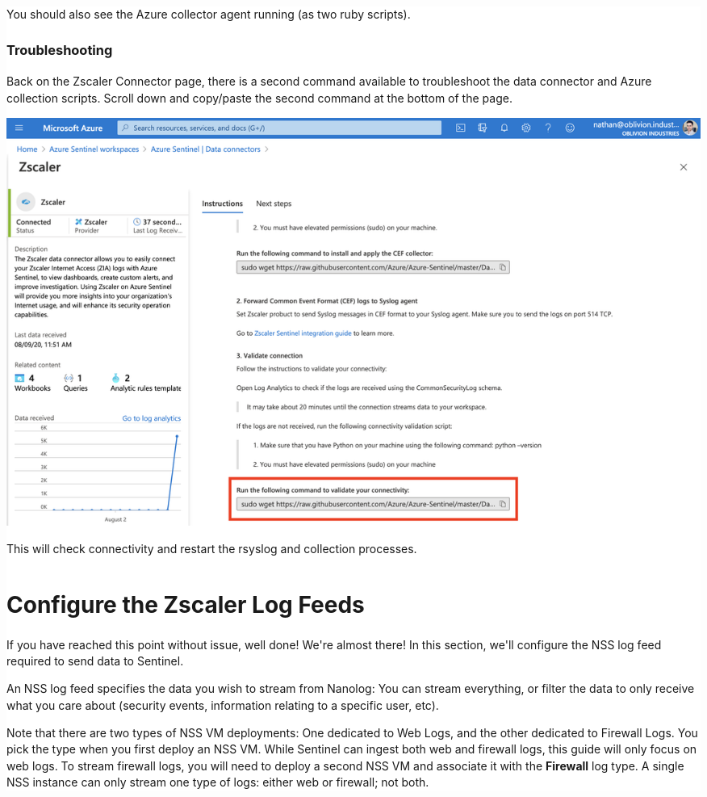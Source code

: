 You should also see the Azure collector agent running (as two ruby scripts).



### Troubleshooting

Back on the Zscaler Connector page, there is a second command available to troubleshoot the data connector and Azure collection scripts. Scroll down and copy/paste the second command at the bottom of the page.

![16](16.png)

This will check connectivity and restart the rsyslog and collection processes.

# Configure the Zscaler Log Feeds

If you have reached this point without issue, well done! We're almost there! In this section, we'll configure the NSS log feed required to send data to Sentinel.

An NSS log feed specifies the data you wish to stream from Nanolog: You can stream everything, or filter the data to only receive what you care about (security events, information relating to a specific user, etc).

Note that there are two types of NSS VM deployments: One dedicated to Web Logs, and the other dedicated to Firewall Logs. You pick the type when you first deploy an NSS VM. While Sentinel can ingest both web and firewall logs, this guide will only focus on web logs. To stream firewall logs, you will need to deploy a second NSS VM and associate it with the **Firewall** log type. A single NSS instance can only stream one type of logs: either web or firewall; not both.
